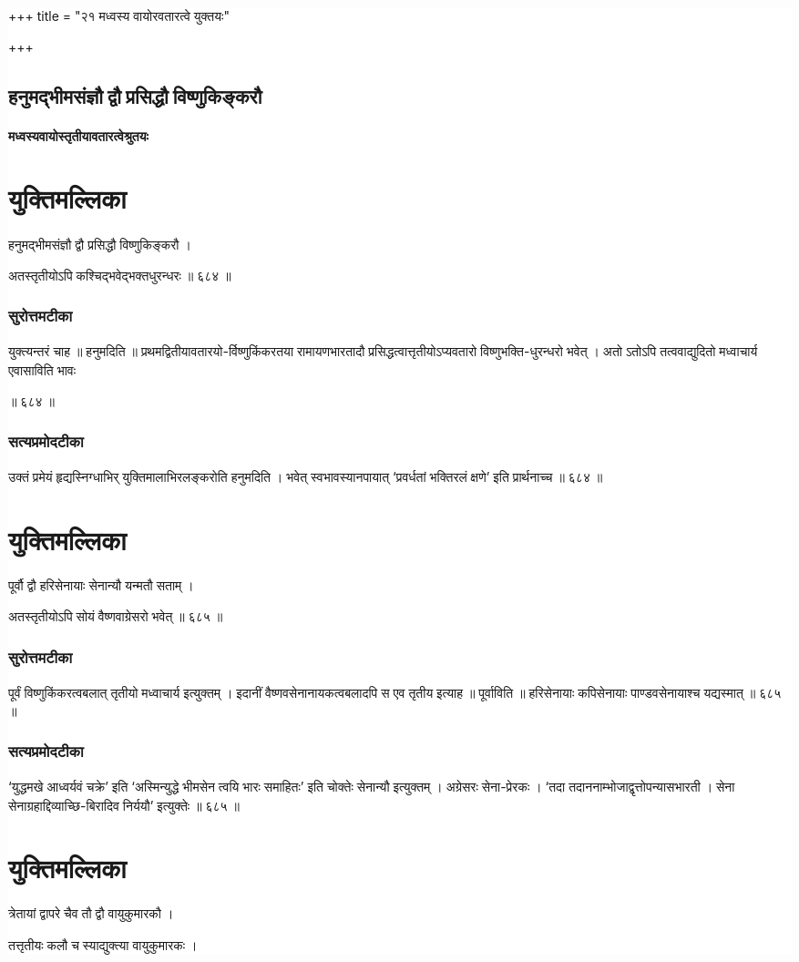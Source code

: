 +++
title = "२१ मध्वस्य वायोरवतारत्वे युक्तयः"

+++


## हनुमद्भीमसंज्ञौ द्वौ प्रसिद्धौ विष्णुकिङ्करौ

  



**मध्वस्यवायोस्तृतीयावतारत्वेश्रुतयः**

# **युक्तिमल्लिका**

हनुमद्भीमसंज्ञौ द्वौ प्रसिद्धौ विष्णुकिङ्करौ ।

अतस्तृतीयोऽपि कश्चिद्भवेद्भक्तधुरन्धरः ॥ ६८४ ॥

### **सुरोत्तमटीका**

युक्त्यन्तरं चाह ॥ हनुमदिति ॥ प्रथमद्वितीयावतारयो-र्विष्णुकिंकरतया रामायणभारतादौ प्रसिद्धत्वात्तृतीयोऽप्यवतारो विष्णुभक्ति-धुरन्धरो भवेत् । अतो ऽतोऽपि तत्ववाद्युदितो मध्वाचार्य एवासाविति भावः

॥ ६८४ ॥

### **सत्यप्रमोदटीका**

उक्तं प्रमेयं हृद्यस्निग्धाभिर् युक्तिमालाभिरलङ्करोति हनुमदिति । भवेत् स्वभावस्यानपायात् ‘प्रवर्धतां भक्तिरलं क्षणे’ इति प्रार्थनाच्च ॥ ६८४ ॥

# **युक्तिमल्लिका**

पूर्वौ द्वौ हरिसेनायाः सेनान्यौ यन्मतौ सताम् ।

अतस्तृतीयोऽपि सोयं वैष्णवाग्रेसरो भवेत् ॥ ६८५ ॥

### **सुरोत्तमटीका**

पूर्वं विष्णुकिंकरत्वबलात् तृतीयो मध्वाचार्य इत्युक्तम् । इदानीं वैष्णवसेनानायकत्वबलादपि स एव तृतीय इत्याह ॥ पूर्वाविति ॥ हरिसेनायाः कपिसेनायाः पाण्डवसेनायाश्च यद्यस्मात् ॥ ६८५ ॥

### **सत्यप्रमोदटीका**

‘युद्धमखे आध्वर्यवं चक्रे’ इति ‘अस्मिन्युद्धे भीमसेन त्वयि भारः समाहितः’ इति चोक्तेः सेनान्यौ इत्युक्तम् । अग्रेसरः सेना-प्रेरकः । ‘तदा तदाननाम्भोजाद्वृत्तोपन्यासभारती । सेना सेनाग्रहाद्दिव्याच्छि-बिरादिव निर्ययौ’ इत्युक्तेः ॥ ६८५ ॥

# **युक्तिमल्लिका**

त्रेतायां द्वापरे चैव तौ द्वौ वायुकुमारकौ ।

तत्तृतीयः कलौ च स्याद्युक्त्या वायुकुमारकः ।

